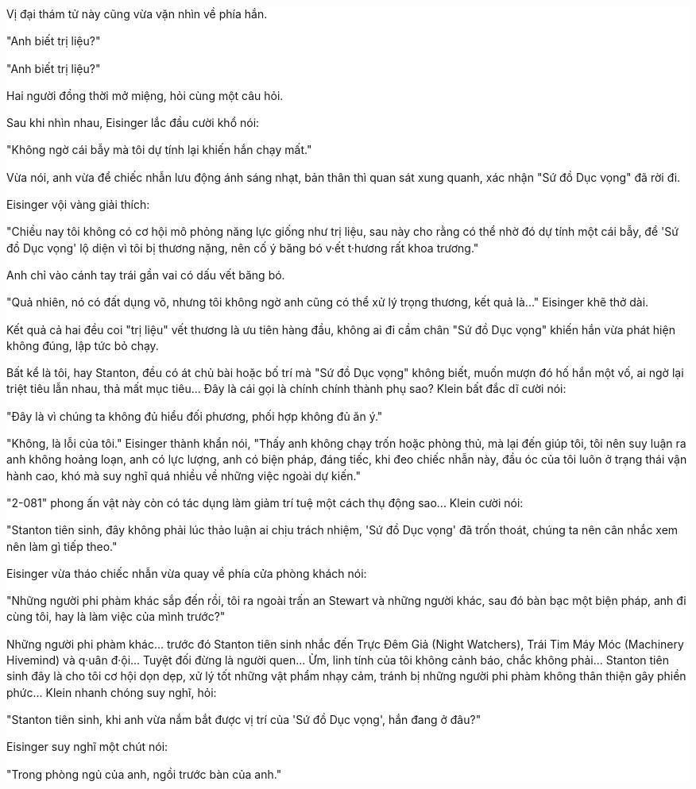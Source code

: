 Vị đại thám tử này cũng vừa vặn nhìn về phía hắn.

"Anh biết trị liệu?"

"Anh biết trị liệu?"

Hai người đồng thời mở miệng, hỏi cùng một câu hỏi.

Sau khi nhìn nhau, Eisinger lắc đầu cười khổ nói:

"Không ngờ cái bẫy mà tôi dự tính lại khiến hắn chạy mất."

Vừa nói, anh vừa để chiếc nhẫn lưu động ánh sáng nhạt, bản thân thì quan sát xung quanh, xác nhận "Sứ đồ Dục vọng" đã rời đi.

Eisinger vội vàng giải thích:

"Chiều nay tôi không có cơ hội mô phỏng năng lực giống như trị liệu, sau này cho rằng có thể nhờ đó dự tính một cái bẫy, để 'Sứ đồ Dục vọng' lộ diện vì tôi bị thương nặng, nên cố ý băng bó v·ết t·hương rất khoa trương."

Anh chỉ vào cánh tay trái gần vai có dấu vết băng bó.

"Quả nhiên, nó có đất dụng võ, nhưng tôi không ngờ anh cũng có thể xử lý trọng thương, kết quả là..." Eisinger khẽ thở dài.

Kết quả cả hai đều coi "trị liệu" vết thương là ưu tiên hàng đầu, không ai đi cầm chân "Sứ đồ Dục vọng" khiến hắn vừa phát hiện không đúng, lập tức bỏ chạy.

Bất kể là tôi, hay Stanton, đều có át chủ bài hoặc bố trí mà "Sứ đồ Dục vọng" không biết, muốn mượn đó hố hắn một vố, ai ngờ lại triệt tiêu lẫn nhau, thả mất mục tiêu... Đây là cái gọi là chính chính thành phụ sao? Klein bất đắc dĩ cười nói:

"Đây là vì chúng ta không đủ hiểu đối phương, phối hợp không đủ ăn ý."

"Không, là lỗi của tôi." Eisinger thành khẩn nói, "Thấy anh không chạy trốn hoặc phòng thủ, mà lại đến giúp tôi, tôi nên suy luận ra anh không hoảng loạn, anh có lực lượng, anh có biện pháp, đáng tiếc, khi đeo chiếc nhẫn này, đầu óc của tôi luôn ở trạng thái vận hành cao, khó mà suy nghĩ quá nhiều về những việc ngoài dự kiến."

"2-081" phong ấn vật này còn có tác dụng làm giảm trí tuệ một cách thụ động sao... Klein cười nói:

"Stanton tiên sinh, đây không phải lúc thảo luận ai chịu trách nhiệm, 'Sứ đồ Dục vọng' đã trốn thoát, chúng ta nên cân nhắc xem nên làm gì tiếp theo."

Eisinger vừa tháo chiếc nhẫn vừa quay về phía cửa phòng khách nói:

"Những người phi phàm khác sắp đến rồi, tôi ra ngoài trấn an Stewart và những người khác, sau đó bàn bạc một biện pháp, anh đi cùng tôi, hay là làm việc của mình trước?"

Những người phi phàm khác... trước đó Stanton tiên sinh nhắc đến Trực Đêm Giả (Night Watchers), Trái Tim Máy Móc (Machinery Hivemind) và q·uân đ·ội... Tuyệt đối đừng là người quen... Ừm, linh tính của tôi không cảnh báo, chắc không phải... Stanton tiên sinh đây là cho tôi cơ hội dọn dẹp, xử lý tốt những vật phẩm nhạy cảm, tránh bị những người phi phàm không thân thiện gây phiền phức... Klein nhanh chóng suy nghĩ, hỏi:

"Stanton tiên sinh, khi anh vừa nắm bắt được vị trí của 'Sứ đồ Dục vọng', hắn đang ở đâu?"

Eisinger suy nghĩ một chút nói:

"Trong phòng ngủ của anh, ngồi trước bàn của anh."
